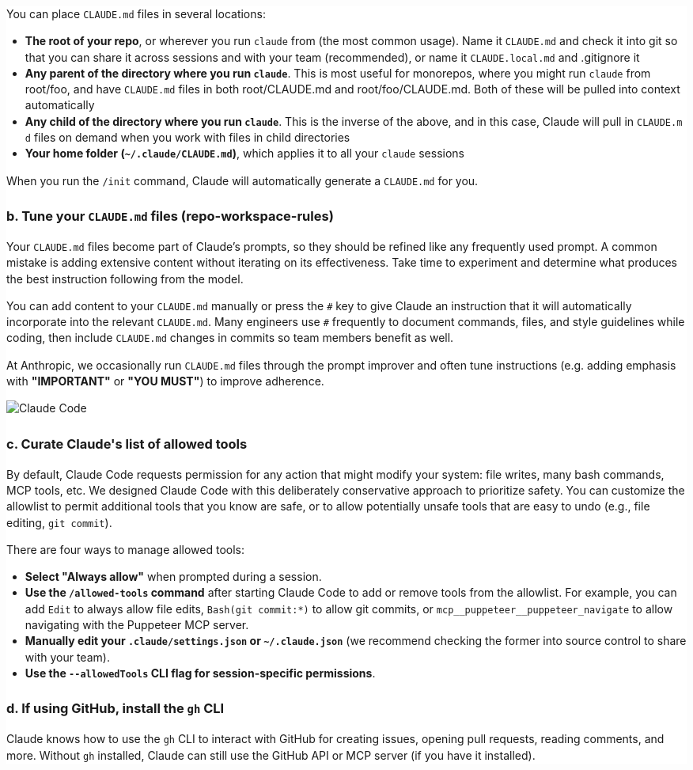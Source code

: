 You can place `CLAUDE.md` files in several locations:

- **The root of your repo**, or wherever you run `claude` from (the most common usage). Name it `CLAUDE.md` and check it into git so that you can share it across sessions and with your team (recommended), or name it `CLAUDE.local.md` and .gitignore it
- **Any parent of the directory where you run `claude`**. This is most useful for monorepos, where you might run `claude` from root/foo, and have `CLAUDE.md` files in both root/CLAUDE.md and root/foo/CLAUDE.md. Both of these will be pulled into context automatically
- **Any child of the directory where you run `claude`**. This is the inverse of the above, and in this case, Claude will pull in `CLAUDE.md` files on demand when you work with files in child directories
- **Your home folder (`~/.claude/CLAUDE.md`)**, which applies it to all your `claude` sessions

When you run the `/init` command, Claude will automatically generate a `CLAUDE.md` for you.

### b. **Tune your `CLAUDE.md` files** (repo-workspace-rules)

Your `CLAUDE.md` files become part of Claude’s prompts, so they should be refined like any frequently used prompt. A common mistake is adding extensive content without iterating on its effectiveness. Take time to experiment and determine what produces the best instruction following from the model.

You can add content to your `CLAUDE.md` manually or press the `#` key to give Claude an instruction that it will automatically incorporate into the relevant `CLAUDE.md`. Many engineers use `#` frequently to document commands, files, and style guidelines while coding, then include `CLAUDE.md` changes in commits so team members benefit as well.

At Anthropic, we occasionally run `CLAUDE.md` files through the prompt improver and often tune instructions (e.g. adding emphasis with **"IMPORTANT"** or **"YOU MUST"**) to improve adherence.

![Claude Code](https://www.anthropic.com/_next/image?url=https%3A%2F%2Fwww-cdn.anthropic.com%2Fimages%2F4zrzovbb%2Fwebsite%2F6961243cc6409e41ba93895faded4f4bc1772366-1600x1231.png&w=3840&q=75)

### c. **Curate Claude's list of allowed tools**

By default, Claude Code requests permission for any action that might modify your system: file writes, many bash commands, MCP tools, etc. We designed Claude Code with this deliberately conservative approach to prioritize safety. You can customize the allowlist to permit additional tools that you know are safe, or to allow potentially unsafe tools that are easy to undo (e.g., file editing, `git commit`).

There are four ways to manage allowed tools:

- **Select "Always allow"** when prompted during a session.
- **Use the `/allowed-tools` command** after starting Claude Code to add or remove tools from the allowlist. For example, you can add `Edit` to always allow file edits, `Bash(git commit:*)` to allow git commits, or `mcp__puppeteer__puppeteer_navigate` to allow navigating with the Puppeteer MCP server.
- **Manually edit your `.claude/settings.json` or `~/.claude.json`** (we recommend checking the former into source control to share with your team).
- **Use the `--allowedTools` CLI flag for session-specific permissions**.

### d. If using GitHub, install the `gh` CLI

Claude knows how to use the `gh` CLI to interact with GitHub for creating issues, opening pull requests, reading comments, and more. Without `gh` installed, Claude can still use the GitHub API or MCP server (if you have it installed).
